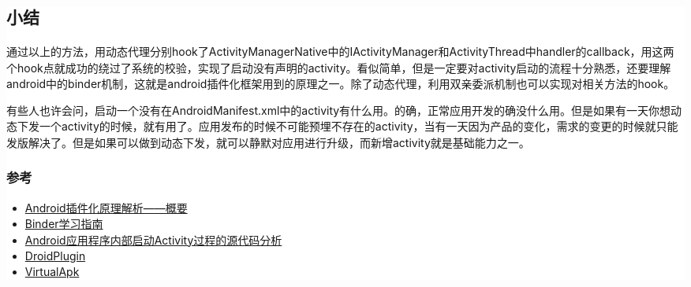 ## 小结
通过以上的方法，用动态代理分别hook了ActivityManagerNative中的IActivityManager和ActivityThread中handler的callback，用这两个hook点就成功的绕过了系统的校验，实现了启动没有声明的activity。看似简单，但是一定要对activity启动的流程十分熟悉，还要理解android中的binder机制，这就是android插件化框架用到的原理之一。除了动态代理，利用双亲委派机制也可以实现对相关方法的hook。

有些人也许会问，启动一个没有在AndroidManifest.xml中的activity有什么用。的确，正常应用开发的确没什么用。但是如果有一天你想动态下发一个activity的时候，就有用了。应用发布的时候不可能预埋不存在的activity，当有一天因为产品的变化，需求的变更的时候就只能发版解决了。但是如果可以做到动态下发，就可以静默对应用进行升级，而新增activity就是基础能力之一。

### 参考
+ [Android插件化原理解析——概要](http://weishu.me/2016/01/28/understand-plugin-framework-overview/)
+ [Binder学习指南](http://weishu.me/2016/01/12/binder-index-for-newer/)
+ [Android应用程序内部启动Activity过程的源代码分析](http://blog.csdn.net/luoshengyang/article/details/6703247)
+ [DroidPlugin](https://github.com/DroidPluginTeam/DroidPlugin)
+ [VirtualApk](https://github.com/didi/VirtualAPK)